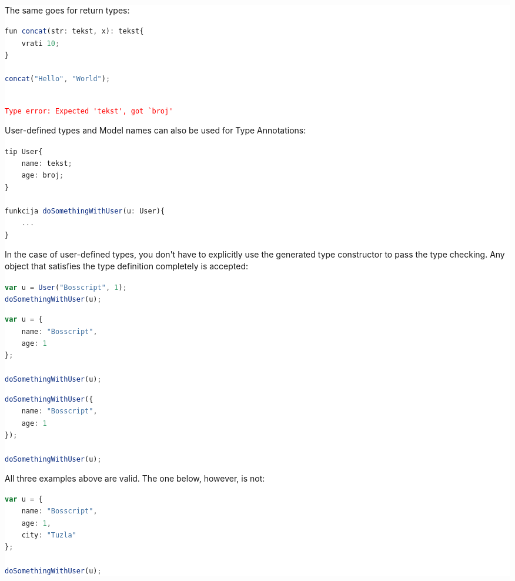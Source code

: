 The same goes for return types:

```typescript
fun concat(str: tekst, x): tekst{
    vrati 10;
}

concat("Hello", "World");
```

<code style="color: red">
Type error: Expected 'tekst', got `broj'
</code>

User-defined types and Model names can also be used for Type Annotations:

```typescript
tip User{
    name: tekst;
    age: broj;
}

funkcija doSomethingWithUser(u: User){
    ...
}
```

In the case of user-defined types, you don't have to explicitly use the generated type constructor to pass the type checking.
Any object that satisfies the type definition completely is accepted:

```typescript
var u = User("Bosscript", 1);
doSomethingWithUser(u);
```

```typescript
var u = {
    name: "Bosscript",
    age: 1
};

doSomethingWithUser(u);
```

```typescript
doSomethingWithUser({
    name: "Bosscript",
    age: 1
});

doSomethingWithUser(u);
```

All three examples above are valid. The one below, however, is not:

```typescript
var u = {
    name: "Bosscript",
    age: 1,
    city: "Tuzla"
};

doSomethingWithUser(u);
```
